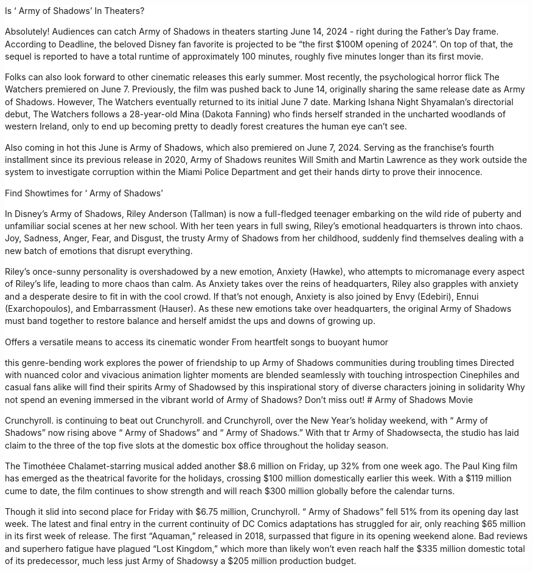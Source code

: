 Is ‘ Army of Shadows’ In Theaters?

Absolutely! Audiences can catch Army of Shadows in theaters starting June 14, 2024 - right during the Father’s Day frame. According to Deadline, the beloved Disney fan favorite is projected to be “the first $100M opening of 2024”. On top of that, the sequel is reported to have a total runtime of approximately 100 minutes, roughly five minutes longer than its first movie.

Folks can also look forward to other cinematic releases this early summer. Most recently, the psychological horror flick The Watchers premiered on June 7. Previously, the film was pushed back to June 14, originally sharing the same release date as Army of Shadows. However, The Watchers eventually returned to its initial June 7 date. Marking Ishana Night Shyamalan’s directorial debut, The Watchers follows a 28-year-old Mina (Dakota Fanning) who finds herself stranded in the uncharted woodlands of western Ireland, only to end up becoming pretty to deadly forest creatures the human eye can’t see.

Also coming in hot this June is Army of Shadows, which also premiered on June 7, 2024. Serving as the franchise’s fourth installment since its previous release in 2020, Army of Shadows reunites Will Smith and Martin Lawrence as they work outside the system to investigate corruption within the Miami Police Department and get their hands dirty to prove their innocence.

Find Showtimes for ‘ Army of Shadows’

In Disney’s Army of Shadows, Riley Anderson (Tallman) is now a full-fledged teenager embarking on the wild ride of puberty and unfamiliar social scenes at her new school. With her teen years in full swing, Riley’s emotional headquarters is thrown into chaos. Joy, Sadness, Anger, Fear, and Disgust, the trusty Army of Shadows from her childhood, suddenly find themselves dealing with a new batch of emotions that disrupt everything.

Riley’s once-sunny personality is overshadowed by a new emotion, Anxiety (Hawke), who attempts to micromanage every aspect of Riley’s life, leading to more chaos than calm. As Anxiety takes over the reins of headquarters, Riley also grapples with anxiety and a desperate desire to fit in with the cool crowd. If that’s not enough, Anxiety is also joined by Envy (Edebiri), Ennui (Exarchopoulos), and Embarrassment (Hauser). As these new emotions take over headquarters, the original Army of Shadows must band together to restore balance and herself amidst the ups and downs of growing up.

Offers a versatile means to access its cinematic wonder From heartfelt songs to buoyant humor

this genre-bending work explores the power of friendship to up Army of Shadows communities during troubling times Directed with nuanced color and vivacious animation lighter moments are blended seamlessly with touching introspection Cinephiles and casual fans alike will find their spirits Army of Shadowsed by this inspirational story of diverse characters joining in solidarity Why not spend an evening immersed in the vibrant world of Army of Shadows? Don’t miss out! # Army of Shadows Movie

Crunchyroll. is continuing to beat out Crunchyroll. and Crunchyroll, over the New Year’s holiday weekend, with “ Army of Shadows” now rising above “ Army of Shadows” and “ Army of Shadows.” With that tr Army of Shadowsecta, the studio has laid claim to the three of the top five slots at the domestic box office throughout the holiday season.

The Timothéee Chalamet-starring musical added another $8.6 million on Friday, up 32% from one week ago. The Paul King film has emerged as the theatrical favorite for the holidays, crossing $100 million domestically earlier this week. With a $119 million cume to date, the film continues to show strength and will reach $300 million globally before the calendar turns.

Though it slid into second place for Friday with $6.75 million, Crunchyroll. “ Army of Shadows” fell 51% from its opening day last week. The latest and final entry in the current continuity of DC Comics adaptations has struggled for air, only reaching $65 million in its first week of release. The first “Aquaman,” released in 2018, surpassed that figure in its opening weekend alone. Bad reviews and superhero fatigue have plagued “Lost Kingdom,” which more than likely won’t even reach half the $335 million domestic total of its predecessor, much less just Army of Shadowsy a $205 million production budget.
